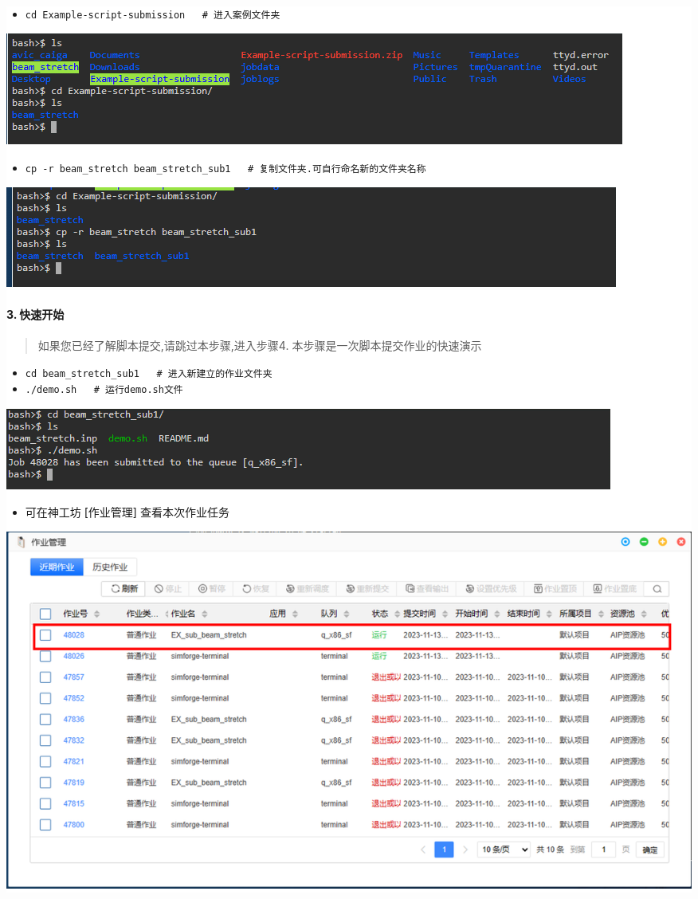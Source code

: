 - ```cd Example-script-submission   # 进入案例文件夹```

![切换目录](figs/script_sub_teaching/change_directory_example.png)

- ```cp -r beam_stretch beam_stretch_sub1   # 复制文件夹.可自行命名新的文件夹名称```

![复制新的sub文件夹](figs/script_sub_teaching/cp_file.png)

#### 3. 快速开始

> 如果您已经了解脚本提交,请跳过本步骤,进入步骤4.
> 本步骤是一次脚本提交作业的快速演示

- ```cd beam_stretch_sub1   # 进入新建立的作业文件夹```
- ```./demo.sh   # 运行demo.sh文件```

![运行demo](figs/script_sub_teaching/run_demo.png)

- 可在神工坊 [作业管理] 查看本次作业任务

![查看作业](figs/script_sub_teaching/check_demo.png)
